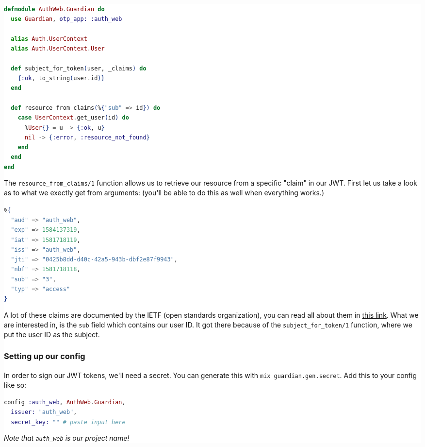 ```elixir
defmodule AuthWeb.Guardian do
  use Guardian, otp_app: :auth_web

  alias Auth.UserContext
  alias Auth.UserContext.User

  def subject_for_token(user, _claims) do
    {:ok, to_string(user.id)}
  end

  def resource_from_claims(%{"sub" => id}) do
    case UserContext.get_user(id) do
      %User{} = u -> {:ok, u}
      nil -> {:error, :resource_not_found}
    end
  end
end
```

The `resource_from_claims/1` function allows us to retrieve our resource from a specific "claim" in our JWT. First let us take a look as to what we exectly get from arguments: (you'll be able to do this as well when everything works.)

```elixir
%{
  "aud" => "auth_web",
  "exp" => 1584137319,
  "iat" => 1581718119,
  "iss" => "auth_web",
  "jti" => "0425b8dd-d40c-42a5-943b-dbf2e87f9943",
  "nbf" => 1581718118,
  "sub" => "3",
  "typ" => "access"
}
```

A lot of these claims are documented by the IETF (open standards organization), you can read all about them in [this link](https://tools.ietf.org/html/rfc7519#section-4.1). What we are interested in, is the `sub` field which contains our user ID. It got there because of the `subject_for_token/1` function, where we put the user ID as the subject.

### Setting up our config

In order to sign our JWT tokens, we'll need a secret. You can generate this with `mix guardian.gen.secret`. Add this to your config like so:

```elixir
config :auth_web, AuthWeb.Guardian,
  issuer: "auth_web",
  secret_key: "" # paste input here
```

_Note that `auth_web` is our project name!_
